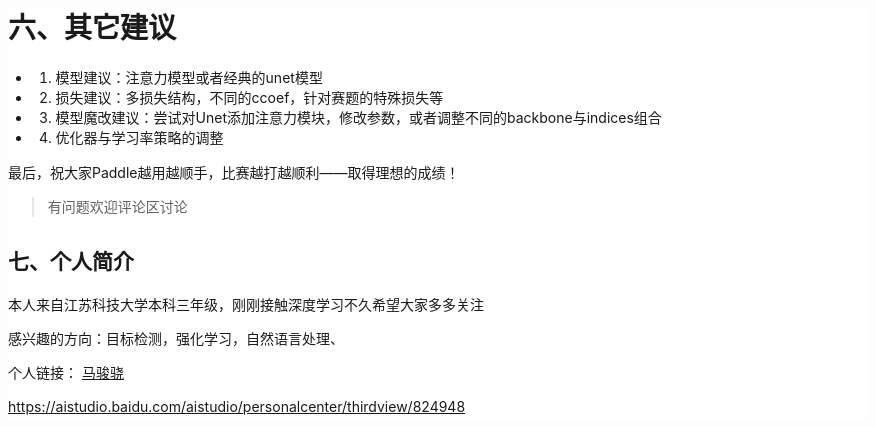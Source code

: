 # 六、其它建议

- 1. 模型建议：注意力模型或者经典的unet模型

- 2. 损失建议：多损失结构，不同的ccoef，针对赛题的特殊损失等

- 3. 模型魔改建议：尝试对Unet添加注意力模块，修改参数，或者调整不同的backbone与indices组合

- 4. 优化器与学习率策略的调整


最后，祝大家Paddle越用越顺手，比赛越打越顺利——取得理想的成绩！
> 有问题欢迎评论区讨论

## 七、个人简介
本人来自江苏科技大学本科三年级，刚刚接触深度学习不久希望大家多多关注

感兴趣的方向：目标检测，强化学习，自然语言处理、

个人链接：
[马骏骁](https://aistudio.baidu.com/aistudio/personalcenter/thirdview/824948)

<https://aistudio.baidu.com/aistudio/personalcenter/thirdview/824948>
